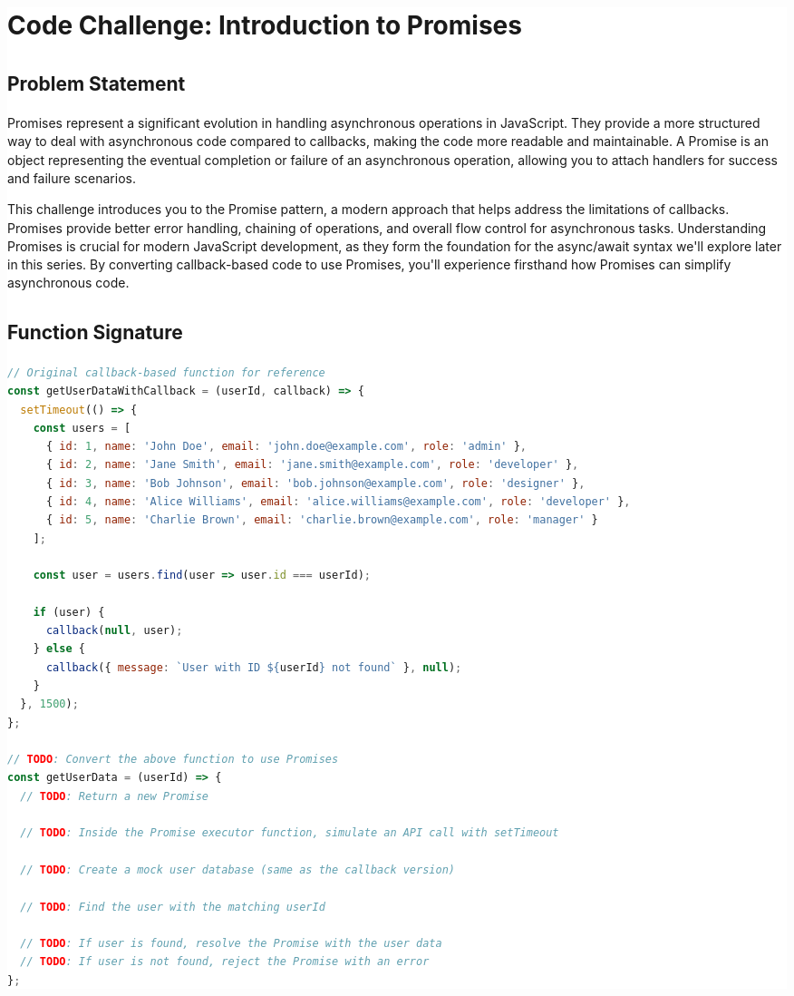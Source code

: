 # Code Challenge: Introduction to Promises

## Problem Statement

Promises represent a significant evolution in handling asynchronous operations in JavaScript. They provide a more structured way to deal with asynchronous code compared to callbacks, making the code more readable and maintainable. A Promise is an object representing the eventual completion or failure of an asynchronous operation, allowing you to attach handlers for success and failure scenarios.

This challenge introduces you to the Promise pattern, a modern approach that helps address the limitations of callbacks. Promises provide better error handling, chaining of operations, and overall flow control for asynchronous tasks. Understanding Promises is crucial for modern JavaScript development, as they form the foundation for the async/await syntax we'll explore later in this series. By converting callback-based code to use Promises, you'll experience firsthand how Promises can simplify asynchronous code.

## Function Signature

```javascript
// Original callback-based function for reference
const getUserDataWithCallback = (userId, callback) => {
  setTimeout(() => {
    const users = [
      { id: 1, name: 'John Doe', email: 'john.doe@example.com', role: 'admin' },
      { id: 2, name: 'Jane Smith', email: 'jane.smith@example.com', role: 'developer' },
      { id: 3, name: 'Bob Johnson', email: 'bob.johnson@example.com', role: 'designer' },
      { id: 4, name: 'Alice Williams', email: 'alice.williams@example.com', role: 'developer' },
      { id: 5, name: 'Charlie Brown', email: 'charlie.brown@example.com', role: 'manager' }
    ];
    
    const user = users.find(user => user.id === userId);
    
    if (user) {
      callback(null, user);
    } else {
      callback({ message: `User with ID ${userId} not found` }, null);
    }
  }, 1500);
};

// TODO: Convert the above function to use Promises
const getUserData = (userId) => {
  // TODO: Return a new Promise
  
  // TODO: Inside the Promise executor function, simulate an API call with setTimeout
  
  // TODO: Create a mock user database (same as the callback version)
  
  // TODO: Find the user with the matching userId
  
  // TODO: If user is found, resolve the Promise with the user data
  // TODO: If user is not found, reject the Promise with an error
};
```
